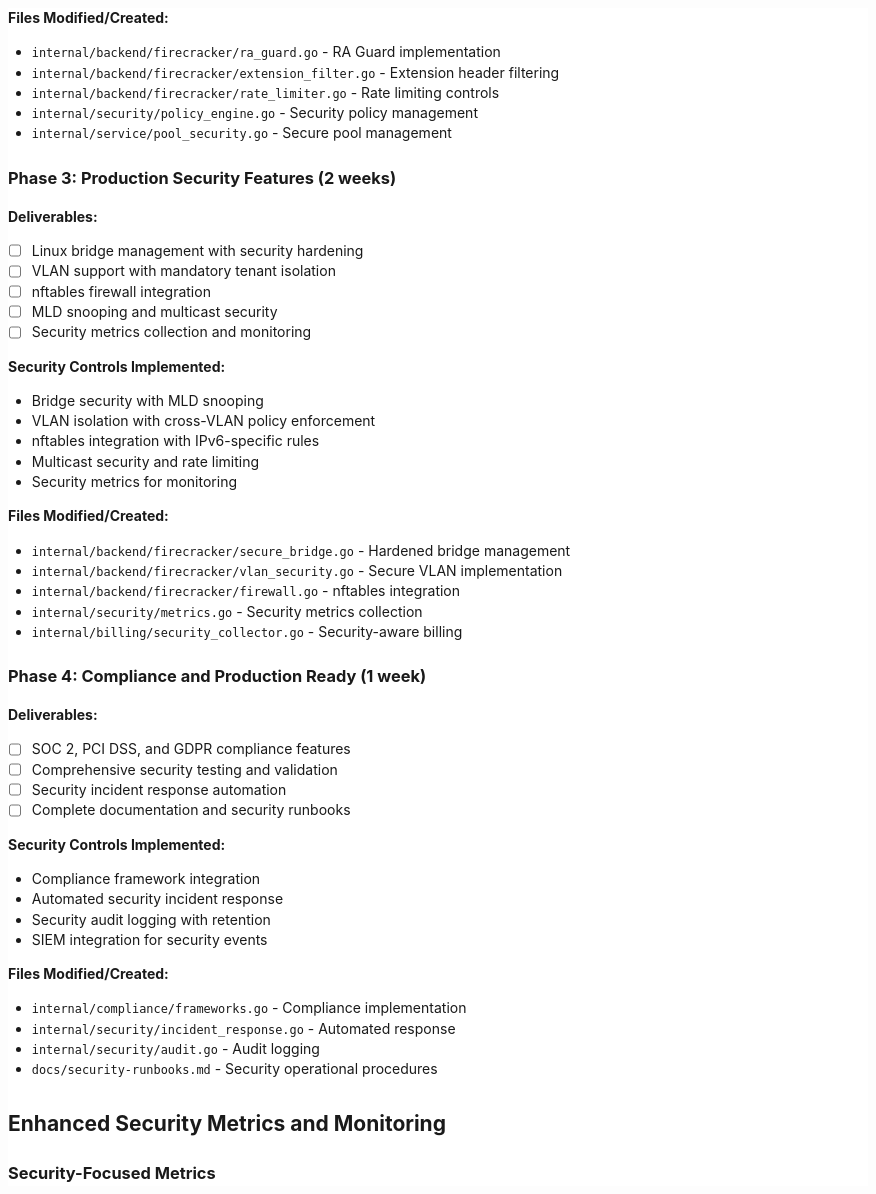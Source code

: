 **Files Modified/Created:**
- `internal/backend/firecracker/ra_guard.go` - RA Guard implementation
- `internal/backend/firecracker/extension_filter.go` - Extension header filtering
- `internal/backend/firecracker/rate_limiter.go` - Rate limiting controls
- `internal/security/policy_engine.go` - Security policy management
- `internal/service/pool_security.go` - Secure pool management

### Phase 3: Production Security Features (2 weeks)
**Deliverables:**
- [ ] Linux bridge management with security hardening
- [ ] VLAN support with mandatory tenant isolation
- [ ] nftables firewall integration
- [ ] MLD snooping and multicast security
- [ ] Security metrics collection and monitoring

**Security Controls Implemented:**
- Bridge security with MLD snooping
- VLAN isolation with cross-VLAN policy enforcement
- nftables integration with IPv6-specific rules
- Multicast security and rate limiting
- Security metrics for monitoring

**Files Modified/Created:**
- `internal/backend/firecracker/secure_bridge.go` - Hardened bridge management
- `internal/backend/firecracker/vlan_security.go` - Secure VLAN implementation
- `internal/backend/firecracker/firewall.go` - nftables integration
- `internal/security/metrics.go` - Security metrics collection
- `internal/billing/security_collector.go` - Security-aware billing

### Phase 4: Compliance and Production Ready (1 week)
**Deliverables:**
- [ ] SOC 2, PCI DSS, and GDPR compliance features
- [ ] Comprehensive security testing and validation
- [ ] Security incident response automation
- [ ] Complete documentation and security runbooks

**Security Controls Implemented:**
- Compliance framework integration
- Automated security incident response
- Security audit logging with retention
- SIEM integration for security events

**Files Modified/Created:**
- `internal/compliance/frameworks.go` - Compliance implementation
- `internal/security/incident_response.go` - Automated response
- `internal/security/audit.go` - Audit logging
- `docs/security-runbooks.md` - Security operational procedures

## Enhanced Security Metrics and Monitoring

### Security-Focused Metrics
